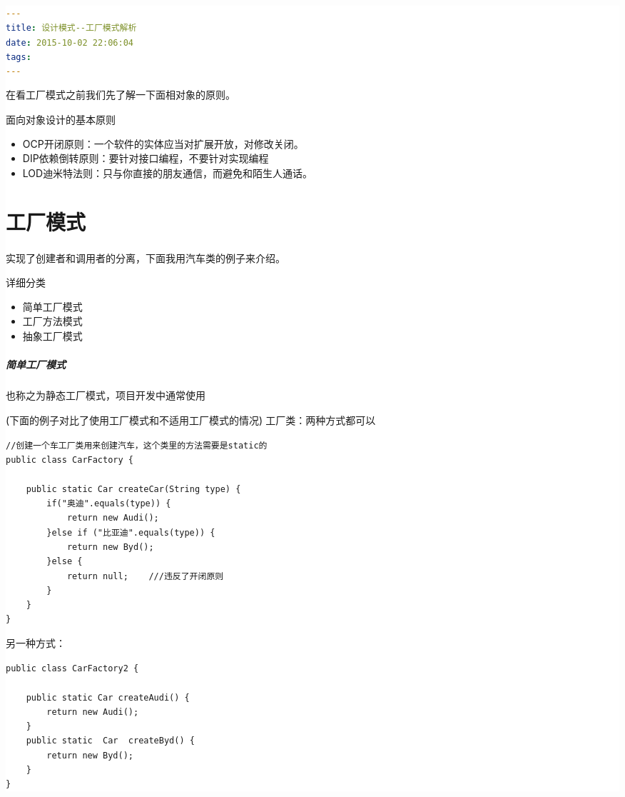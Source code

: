 ```yaml
---
title: 设计模式--工厂模式解析
date: 2015-10-02 22:06:04
tags:
---
```




在看工厂模式之前我们先了解一下面相对象的原则。

面向对象设计的基本原则

- OCP开闭原则：一个软件的实体应当对扩展开放，对修改关闭。
- DIP依赖倒转原则：要针对接口编程，不要针对实现编程
- LOD迪米特法则：只与你直接的朋友通信，而避免和陌生人通话。

# 工厂模式

实现了创建者和调用者的分离，下面我用汽车类的例子来介绍。

详细分类

- 简单工厂模式
- 工厂方法模式
- 抽象工厂模式

##### 简单工厂模式

也称之为静态工厂模式，项目开发中通常使用

(下面的例子对比了使用工厂模式和不适用工厂模式的情况)
工厂类：两种方式都可以

```
//创建一个车工厂类用来创建汽车，这个类里的方法需要是static的
public class CarFactory {

	public static Car createCar(String type) {
		if("奥迪".equals(type)) {
			return new Audi();
		}else if ("比亚迪".equals(type)) {
			return new Byd();
		}else {
			return null;	///违反了开闭原则
		}
	}
}

```

另一种方式：

```
public class CarFactory2 {

	public static Car createAudi() {
		return new Audi();
	}
	public static  Car  createByd() {
		return new Byd();
	}
}

```

